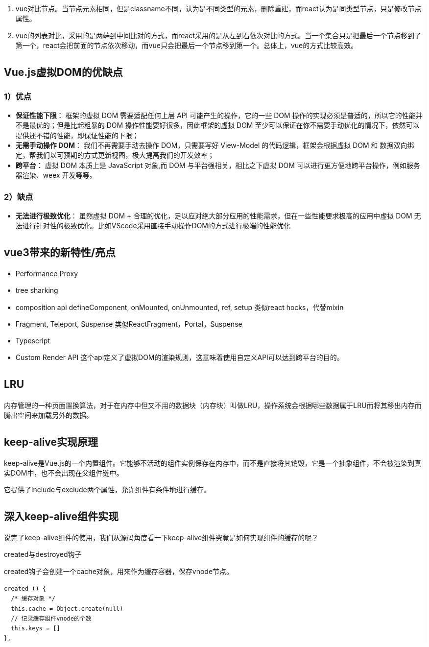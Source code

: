 1. vue对比节点。当节点元素相同，但是classname不同，认为是不同类型的元素，删除重建，而react认为是同类型节点，只是修改节点属性。

2. vue的列表对比，采用的是两端到中间比对的方式，而react采用的是从左到右依次对比的方式。当一个集合只是把最后一个节点移到了第一个，react会把前面的节点依次移动，而vue只会把最后一个节点移到第一个。总体上，vue的方式比较高效。

## Vue.js虚拟DOM的优缺点

### 1）优点

- **保证性能下限**： 框架的虚拟 DOM 需要适配任何上层 API 可能产生的操作，它的一些 DOM 操作的实现必须是普适的，所以它的性能并不是最优的；但是比起粗暴的 DOM 操作性能要好很多，因此框架的虚拟 DOM 至少可以保证在你不需要手动优化的情况下，依然可以提供还不错的性能，即保证性能的下限；
- **无需手动操作 DOM**： 我们不再需要手动去操作 DOM，只需要写好 View-Model 的代码逻辑，框架会根据虚拟 DOM 和 数据双向绑定，帮我们以可预期的方式更新视图，极大提高我们的开发效率；
- **跨平台**： 虚拟 DOM 本质上是 JavaScript 对象,而 DOM 与平台强相关，相比之下虚拟 DOM 可以进行更方便地跨平台操作，例如服务器渲染、weex 开发等等。

### 2）缺点

- **无法进行极致优化**： 虽然虚拟 DOM + 合理的优化，足以应对绝大部分应用的性能需求，但在一些性能要求极高的应用中虚拟 DOM 无法进行针对性的极致优化。比如VScode采用直接手动操作DOM的方式进行极端的性能优化

## vue3带来的新特性/亮点

- Performance
  Proxy
- tree sharking
- composition api
  defineComponent, onMounted, onUnmounted, ref, setup 类似react hocks，代替mixin
- Fragment, Teleport, Suspense
  类似ReactFragment，Portal，Suspense
- Typescript

- Custom Render API
  这个api定义了虚拟DOM的渲染规则，这意味着使用自定义API可以达到跨平台的目的。

## LRU

内存管理的一种页面置换算法，对于在内存中但又不用的数据块（内存块）叫做LRU，操作系统会根据哪些数据属于LRU而将其移出内存而腾出空间来加载另外的数据。

## keep-alive实现原理

keep-alive是Vue.js的一个内置组件。它能够不活动的组件实例保存在内存中，而不是直接将其销毁，它是一个抽象组件，不会被渲染到真实DOM中，也不会出现在父组件链中。

它提供了include与exclude两个属性，允许组件有条件地进行缓存。

## 深入keep-alive组件实现

说完了keep-alive组件的使用，我们从源码角度看一下keep-alive组件究竟是如何实现组件的缓存的呢？

created与destroyed钩子

created钩子会创建一个cache对象，用来作为缓存容器，保存vnode节点。

``` vue
created () {
  /* 缓存对象 */
  this.cache = Object.create(null)
  // 记录缓存组件vnode的个数
  this.keys = []
},
```
